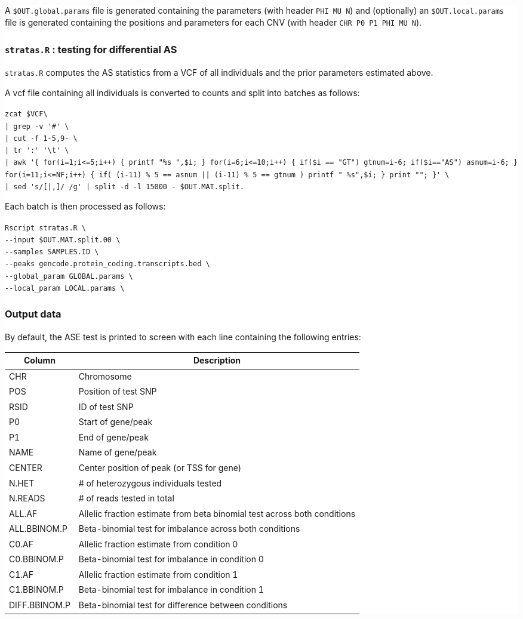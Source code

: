 A `$OUT.global.params` file is generated containing the parameters (with header `PHI MU N`) and (optionally) an `$OUT.local.params` file is generated containing the positions and parameters for each CNV (with header `CHR P0 P1 PHI MU N`).

### `stratas.R` : testing for differential AS

`stratas.R` computes the AS statistics from a VCF of all individuals and the prior parameters estimated above.

A vcf file containing all individuals is converted to counts and split into batches as follows:
```
zcat $VCF\
| grep -v '#' \
| cut -f 1-5,9- \
| tr ':' '\t' \
| awk '{ for(i=1;i<=5;i++) { printf "%s ",$i; } for(i=6;i<=10;i++) { if($i == "GT") gtnum=i-6; if($i=="AS") asnum=i-6; } for(i=11;i<=NF;i++) { if( (i-11) % 5 == asnum || (i-11) % 5 == gtnum ) printf " %s",$i; } print ""; }' \
| sed 's/[|,]/ /g' | split -d -l 15000 - $OUT.MAT.split.
```

Each batch is then processed as follows:
```
Rscript stratas.R \
--input $OUT.MAT.split.00 \
--samples SAMPLES.ID \
--peaks gencode.protein_coding.transcripts.bed \
--global_param GLOBAL.params \
--local_param LOCAL.params \
```

### Output data

By default, the ASE test is printed to screen with each line containing the following entries:

| Column | Description |
| --- | --- |
| CHR | Chromosome |
| POS | Position of test SNP |
| RSID | ID of test SNP |
| P0 | Start of gene/peak  |
| P1 | End of gene/peak |
| NAME | Name of gene/peak |
| CENTER | Center position of peak (or TSS for gene) |
| N.HET | # of heterozygous individuals tested |
| N.READS | # of reads tested in total |
| ALL.AF | Allelic fraction estimate from beta binomial test across both conditions |
| ALL.BBINOM.P | Beta-binomial test for imbalance across both conditions  |
| C0.AF | Allelic fraction estimate from condition 0 |
| C0.BBINOM.P | Beta-binomial test for imbalance in condition 0 |
| C1.AF | Allelic fraction estimate from condition 1 |
| C1.BBINOM.P | Beta-binomial test for imbalance in condition 1 |
| DIFF.BBINOM.P | Beta-binomial test for difference between conditions |
